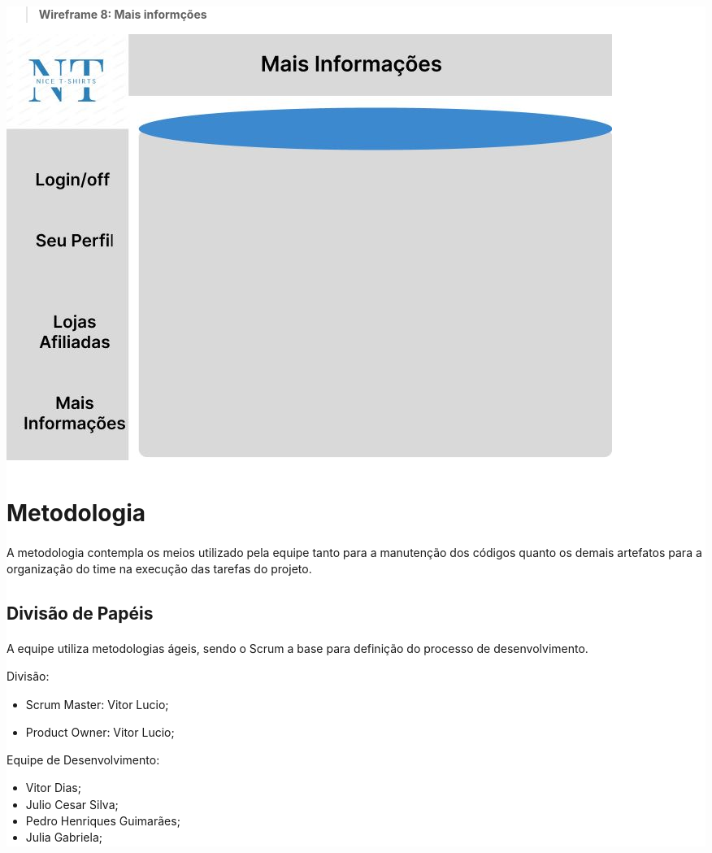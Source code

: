 > **Wireframe 8: Mais informções**

![Wireframe 8](images/info.jpeg)


# Metodologia

A metodologia contempla os meios utilizado pela equipe tanto para a manutenção dos códigos quanto os demais artefatos para a organização do time na execução das tarefas do projeto.


## Divisão de Papéis

A equipe utiliza metodologias ágeis, sendo o Scrum a base para definição do processo de desenvolvimento.

Divisão:

- Scrum Master: Vitor Lucio;

- Product Owner: Vitor Lucio;

Equipe de Desenvolvimento:

- Vitor Dias;
- Julio Cesar Silva;
- Pedro Henriques Guimarães;
- Julia Gabriela;
